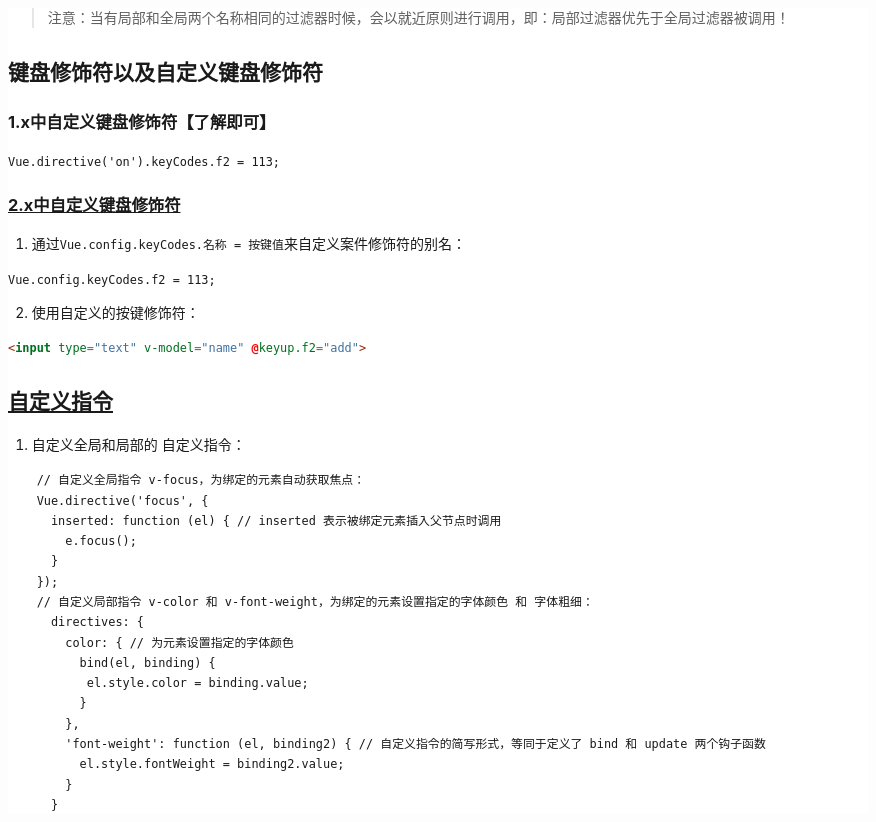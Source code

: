 > 注意：当有局部和全局两个名称相同的过滤器时候，会以就近原则进行调用，即：局部过滤器优先于全局过滤器被调用！

## 键盘修饰符以及自定义键盘修饰符

### 1.x中自定义键盘修饰符【了解即可】

```vue
Vue.directive('on').keyCodes.f2 = 113;

```

### [2.x中自定义键盘修饰符](https://cn.vuejs.org/v2/guide/events.html#键值修饰符)

1. 通过`Vue.config.keyCodes.名称 = 按键值`来自定义案件修饰符的别名：

```vue
Vue.config.keyCodes.f2 = 113;

```

2. 使用自定义的按键修饰符：

```html
<input type="text" v-model="name" @keyup.f2="add">

```

## [自定义指令](https://cn.vuejs.org/v2/guide/custom-directive.html)

1. 自定义全局和局部的 自定义指令：

```
    // 自定义全局指令 v-focus，为绑定的元素自动获取焦点：
    Vue.directive('focus', {
      inserted: function (el) { // inserted 表示被绑定元素插入父节点时调用
        e.focus();
      }
    });
    // 自定义局部指令 v-color 和 v-font-weight，为绑定的元素设置指定的字体颜色 和 字体粗细：
      directives: {
        color: { // 为元素设置指定的字体颜色
          bind(el, binding) {
           el.style.color = binding.value;
          }
        },
        'font-weight': function (el, binding2) { // 自定义指令的简写形式，等同于定义了 bind 和 update 两个钩子函数
          el.style.fontWeight = binding2.value;
        }
      }

```
